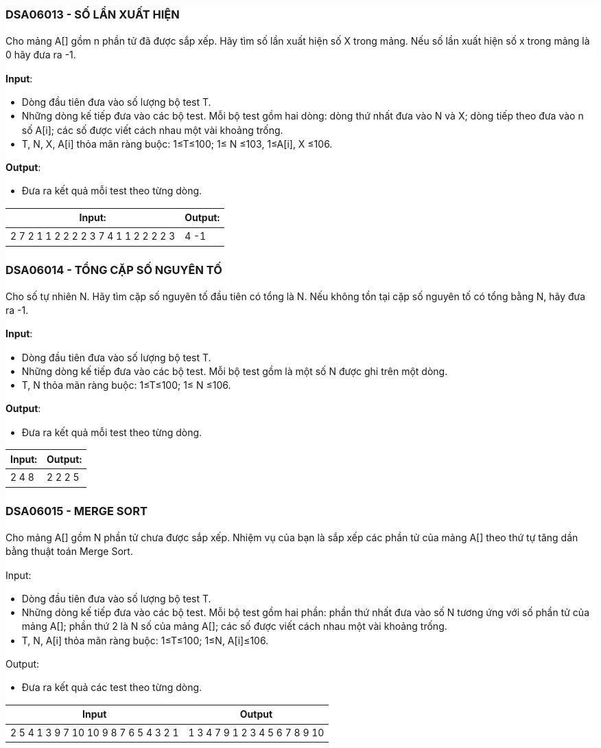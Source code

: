 ### DSA06013 - SỐ LẦN XUẤT HIỆN

Cho mảng A\[\] gồm n phần tử đã được sắp xếp. Hãy tìm số lần xuất hiện số X trong mảng. Nếu số lần xuất hiện số x trong mảng là 0 hãy đưa ra -1.

**Input**:

- Dòng đầu tiên đưa vào số lượng bộ test T.
- Những dòng kế tiếp đưa vào các bộ test. Mỗi bộ test gồm hai dòng: dòng thứ nhất đưa vào N và X; dòng tiếp theo đưa vào n số A\[i\]; các số được viết cách nhau một vài khoảng trống.
- T, N, X, A\[i\] thỏa mãn ràng buộc: 1≤T≤100; 1≤ N ≤103, 1≤A\[i\], X ≤106.
 
**Output**:

- Đưa ra kết quả mỗi test theo từng dòng.
 
 | Input: | Output: |
|---|---|
| 2    7 2  1 1 2 2 2 2 3  7 4  1 1 2 2 2 2 3 | 4  -1 |

### DSA06014 - TỔNG CẶP SỐ NGUYÊN TỐ

Cho số tự nhiên N. Hãy tìm cặp số nguyên tố đầu tiên có tổng là N. Nếu không tồn tại cặp số nguyên tố có tổng bằng N, hãy đưa ra -1.

**Input**:

- Dòng đầu tiên đưa vào số lượng bộ test T.
- Những dòng kế tiếp đưa vào các bộ test. Mỗi bộ test gồm là một số N được ghi trên một dòng.
- T, N thỏa mãn ràng buộc: 1≤T≤100; 1≤ N ≤106.
 
**Output**:

- Đưa ra kết quả mỗi test theo từng dòng.
 
 | Input: | Output: |
|---|---|
| 2    4  8 | 2 2  2 5 |

### DSA06015 - MERGE SORT

Cho mảng A\[\] gồm N phần tử chưa được sắp xếp. Nhiệm vụ của bạn là sắp xếp các phần tử của mảng A\[\] theo thứ tự tăng dần bằng thuật toán Merge Sort.

Input:

- Dòng đầu tiên đưa vào số lượng bộ test T.
- Những dòng kế tiếp đưa vào các bộ test. Mỗi bộ test gồm hai phần: phần thứ nhất đưa vào số N tương ứng với số phần tử của mảng A\[\]; phần thứ 2 là N số của mảng A\[\]; các số được viết cách nhau một vài khoảng trống.
- T, N, A\[i\] thỏa mãn ràng buộc: 1≤T≤100; 1≤N, A\[i\]≤106.
 
Output:

- Đưa ra kết quả các test theo từng dòng.
 
 | Input | Output |
|---|---|
| 2    5    4 1 3 9 7    10    10 9 8 7 6 5 4 3 2 1 | 1 3 4 7 9    1 2 3 4 5 6 7 8 9 10 |
